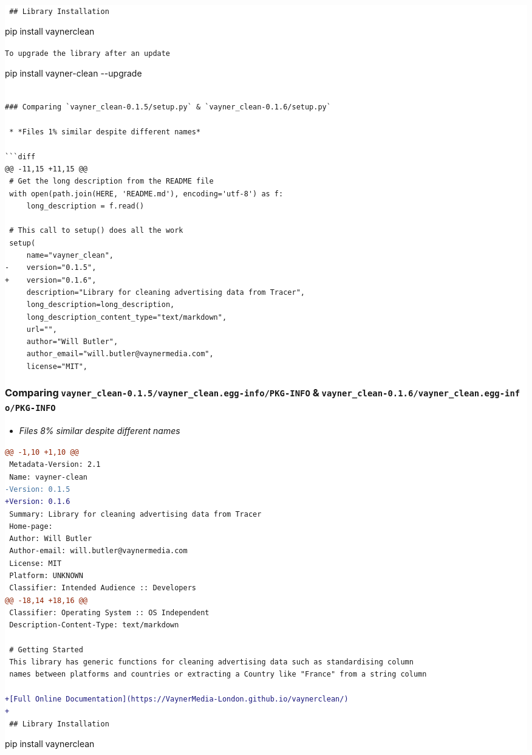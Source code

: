 ```
 ## Library Installation
 ```
 pip install vaynerclean
 ```
 To upgrade the library after an update
 ```
 pip install vayner-clean --upgrade
```

### Comparing `vayner_clean-0.1.5/setup.py` & `vayner_clean-0.1.6/setup.py`

 * *Files 1% similar despite different names*

```diff
@@ -11,15 +11,15 @@
 # Get the long description from the README file
 with open(path.join(HERE, 'README.md'), encoding='utf-8') as f:
     long_description = f.read()
 
 # This call to setup() does all the work
 setup(
     name="vayner_clean",
-    version="0.1.5",
+    version="0.1.6",
     description="Library for cleaning advertising data from Tracer",
     long_description=long_description,
     long_description_content_type="text/markdown",
     url="",
     author="Will Butler",
     author_email="will.butler@vaynermedia.com",
     license="MIT",
```

### Comparing `vayner_clean-0.1.5/vayner_clean.egg-info/PKG-INFO` & `vayner_clean-0.1.6/vayner_clean.egg-info/PKG-INFO`

 * *Files 8% similar despite different names*

```diff
@@ -1,10 +1,10 @@
 Metadata-Version: 2.1
 Name: vayner-clean
-Version: 0.1.5
+Version: 0.1.6
 Summary: Library for cleaning advertising data from Tracer
 Home-page: 
 Author: Will Butler
 Author-email: will.butler@vaynermedia.com
 License: MIT
 Platform: UNKNOWN
 Classifier: Intended Audience :: Developers
@@ -18,14 +18,16 @@
 Classifier: Operating System :: OS Independent
 Description-Content-Type: text/markdown
 
 # Getting Started 
 This library has generic functions for cleaning advertising data such as standardising column
 names between platforms and countries or extracting a Country like "France" from a string column
 
+[Full Online Documentation](https://VaynerMedia-London.github.io/vaynerclean/)
+
 ## Library Installation
 ```
 pip install vaynerclean
 ```
 ```